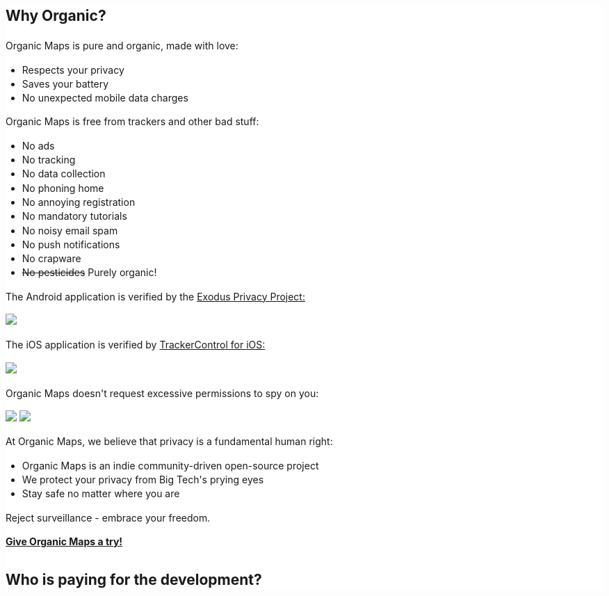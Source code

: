 ## Why Organic?

Organic Maps is pure and organic, made with love:

- Respects your privacy
- Saves your battery
- No unexpected mobile data charges

Organic Maps is free from trackers and other bad stuff:

- No ads
- No tracking
- No data collection
- No phoning home
- No annoying registration
- No mandatory tutorials
- No noisy email spam
- No push notifications
- No crapware
- ~~No pesticides~~ Purely organic!

The Android application is verified by the <a href="https://reports.exodus-privacy.eu.org/en/reports/app.organicmaps/latest/">Exodus Privacy Project:

<img src="docs/privacy/exodus.png" width="400">
</a>

The iOS application is verified by <a href="https://ios.trackercontrol.org/analysis/app.organicmaps">TrackerControl for iOS:

<img src="docs/privacy/trackercontrol-ios.png" width="400">
</a>

<br/>

Organic Maps doesn't request excessive permissions to spy on you:

<p float="left">
  <img src="docs/privacy/om.jpg" width="400">
  <img src="docs/privacy/mm.jpg" width="400">
</p>

At Organic Maps, we believe that privacy is a fundamental human right:

- Organic Maps is an indie community-driven open-source project
- We protect your privacy from Big Tech's prying eyes
- Stay safe no matter where you are

Reject surveillance - embrace your freedom.

[**Give Organic Maps a try!**](#install)

## Who is paying for the development?
